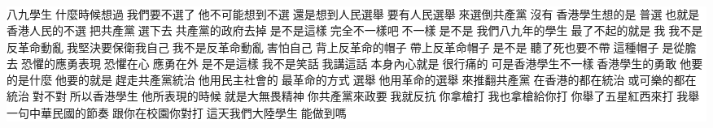 八九學生
什麼時候想過
我們要不選了
他不可能想到不選
還是想到人民選舉
要有人民選舉
來選倒共產黨
沒有
香港學生想的是
普選
也就是香港人民的不選
把共產黨
選下去
共產黨的政府去掉
是不是這樣
完全不一樣吧
不一樣
是不是
我們八九年的學生
最了不起的就是
我
我不是反革命動亂
我堅決要保衛我自己
我不是反革命動亂
害怕自己
背上反革命的帽子
帶上反革命帽子
是不是
聽了死也要不帶
這種帽子
是從膽去
恐懼的應勇表現
恐懼在心
應勇在外
是不是這樣
我不是笑話
我講這話
本身內心就是
很行痛的
可是香港學生不一樣
香港學生的勇敢
他要的是什麼
他要的就是
趕走共產黨統治
他用民主社會的
最革命的方式
選舉
他用革命的選舉
來推翻共產黨
在香港的都在統治
或可樂的都在統治
對不對
所以香港學生
他所表現的時候
就是大無畏精神
你共產黨來政要
我就反抗
你拿槍打
我也拿槍給你打
你舉了五星紅西來打
我舉一句中華民國的節奏
跟你在校園你對打
這天我們大陸學生
能做到嗎